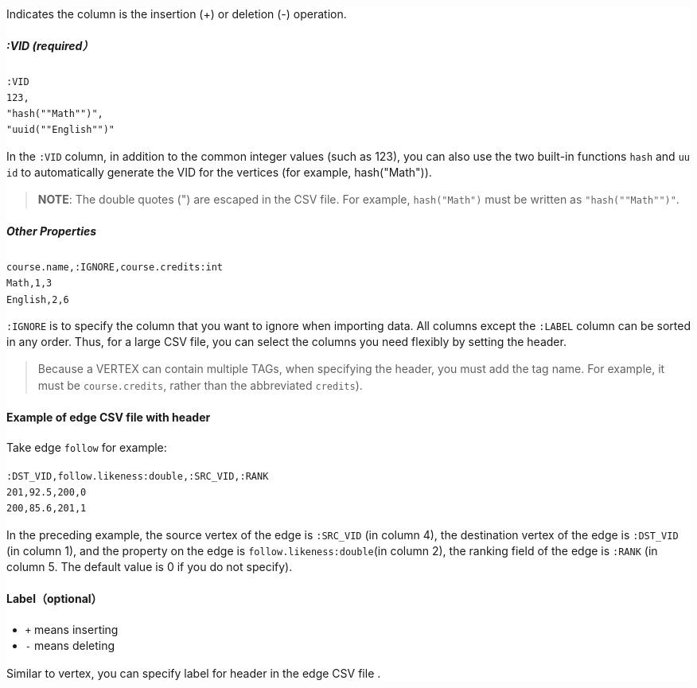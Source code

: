 Indicates the column is the insertion (+) or deletion (-) operation.

##### :VID (required）

```csv
:VID
123,
"hash(""Math"")",
"uuid(""English"")"
```

In the `:VID` column, in addition to the common integer values (such as 123), you can also use the two built-in functions `hash` and `uuid` to automatically generate the VID for the vertices (for example, hash("Math")).

> **NOTE**: The double quotes (") are escaped in the CSV file. For example, `hash("Math")` must be written as `"hash(""Math"")"`.

##### Other Properties

```csv
course.name,:IGNORE,course.credits:int
Math,1,3
English,2,6
```

`:IGNORE` is to specify the column that you want to ignore when importing data. All columns except the `:LABEL` column can be sorted in any order. Thus, for a large CSV file, you can select the columns you need flexibly by setting the header.

> Because a VERTEX can contain multiple TAGs, when specifying the header, you must add the tag name. For example, it must be `course.credits`, rather than the abbreviated `credits`).

#### Example of edge CSV file with header

Take edge `follow` for example:

```csv
:DST_VID,follow.likeness:double,:SRC_VID,:RANK
201,92.5,200,0
200,85.6,201,1
```

In the preceding example, the source vertex of the edge is `:SRC_VID` (in column 4), the destination vertex of the edge is `:DST_VID` (in column 1), and the property on the edge is `follow.likeness:double`(in column 2), the ranking field of the edge is `:RANK` (in column 5. The default value is 0 if you do not specify).

#### Label（optional）

* `+` means inserting
* `-` means deleting

Similar to vertex, you can specify label for header in the edge CSV file .
